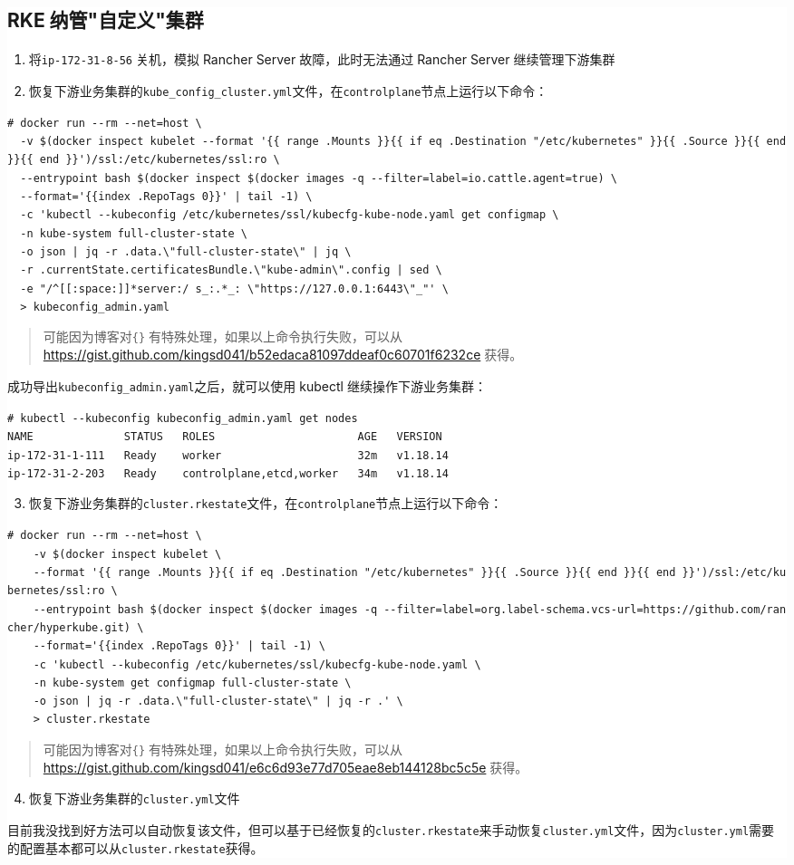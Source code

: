 ## RKE 纳管"自定义"集群

1. 将`ip-172-31-8-56` 关机，模拟 Rancher Server 故障，此时无法通过 Rancher Server 继续管理下游集群

2. 恢复下游业务集群的`kube_config_cluster.yml`文件，在`controlplane`节点上运行以下命令：

  ```
  # docker run --rm --net=host \
    -v $(docker inspect kubelet --format '{{ range .Mounts }}{{ if eq .Destination "/etc/kubernetes" }}{{ .Source }}{{ end }}{{ end }}')/ssl:/etc/kubernetes/ssl:ro \
    --entrypoint bash $(docker inspect $(docker images -q --filter=label=io.cattle.agent=true) \
    --format='{{index .RepoTags 0}}' | tail -1) \
    -c 'kubectl --kubeconfig /etc/kubernetes/ssl/kubecfg-kube-node.yaml get configmap \
    -n kube-system full-cluster-state \
    -o json | jq -r .data.\"full-cluster-state\" | jq \
    -r .currentState.certificatesBundle.\"kube-admin\".config | sed \
    -e "/^[[:space:]]*server:/ s_:.*_: \"https://127.0.0.1:6443\"_"' \
    > kubeconfig_admin.yaml
  ```
  > 可能因为博客对`{}` 有特殊处理，如果以上命令执行失败，可以从 https://gist.github.com/kingsd041/b52edaca81097ddeaf0c60701f6232ce 获得。

  成功导出`kubeconfig_admin.yaml`之后，就可以使用 kubectl 继续操作下游业务集群：

  ```
  # kubectl --kubeconfig kubeconfig_admin.yaml get nodes
  NAME              STATUS   ROLES                      AGE   VERSION
  ip-172-31-1-111   Ready    worker                     32m   v1.18.14
  ip-172-31-2-203   Ready    controlplane,etcd,worker   34m   v1.18.14
  ```


3. 恢复下游业务集群的`cluster.rkestate`文件，在`controlplane`节点上运行以下命令：

  ```
  # docker run --rm --net=host \
      -v $(docker inspect kubelet \
      --format '{{ range .Mounts }}{{ if eq .Destination "/etc/kubernetes" }}{{ .Source }}{{ end }}{{ end }}')/ssl:/etc/kubernetes/ssl:ro \
      --entrypoint bash $(docker inspect $(docker images -q --filter=label=org.label-schema.vcs-url=https://github.com/rancher/hyperkube.git) \
      --format='{{index .RepoTags 0}}' | tail -1) \
      -c 'kubectl --kubeconfig /etc/kubernetes/ssl/kubecfg-kube-node.yaml \
      -n kube-system get configmap full-cluster-state \
      -o json | jq -r .data.\"full-cluster-state\" | jq -r .' \
      > cluster.rkestate
  ```

  > 可能因为博客对`{}` 有特殊处理，如果以上命令执行失败，可以从 https://gist.github.com/kingsd041/e6c6d93e77d705eae8eb144128bc5c5e 获得。


4. 恢复下游业务集群的`cluster.yml`文件

  目前我没找到好方法可以自动恢复该文件，但可以基于已经恢复的`cluster.rkestate`来手动恢复`cluster.yml`文件，因为`cluster.yml`需要的配置基本都可以从`cluster.rkestate`获得。
